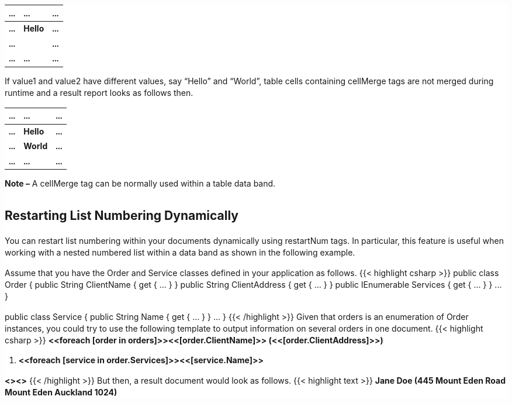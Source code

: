 |**...**|**...**|**...**|
| :- | :- | :- |
|**...**|**Hello**|**...**|
|**...**||**...**|
|**...**|**...**|**...**|

If value1 and value2 have different values, say “Hello” and “World”, table cells containing cellMerge tags are not merged during runtime and a result report looks as follows then.

|**...**|**...**|**...**|
| :- | :- | :- |
|**...**|**Hello**|**...**|
|**...**|**World**|**...**|
|**...**|**...**|**...**|

**Note –** A cellMerge tag can be normally used within a table data band.
## **Restarting List Numbering Dynamically**
You can restart list numbering within your documents dynamically using restartNum tags. In particular, this feature is useful when working with a nested numbered list within a data band as shown in the following example.

Assume that you have the Order and Service classes defined in your application as follows.
{{< highlight csharp >}}
  public class Order
  {
    public String ClientName { get { ... } }
    public String ClientAddress { get { ... } }
    public IEnumerable<Service> Services { get { ... } }
    ...
  }
  
  public class Service
  {
    public String Name { get { ... } }
    ...
  }
{{< /highlight >}}
Given that orders is an enumeration of Order instances, you could try to use the following template to output information on several orders in one document.
{{< highlight csharp >}}
**<<foreach [order in orders]>><<[order.ClientName]>> (<<[order.ClientAddress]>>)**

1. **<<foreach [service in order.Services]>><<[service.Name]>>**

**<</foreach>><</foreach>>**
{{< /highlight >}}
But then, a result document would look as follows.
{{< highlight text >}}
**Jane Doe (445 Mount Eden Road Mount Eden Auckland 1024)**
